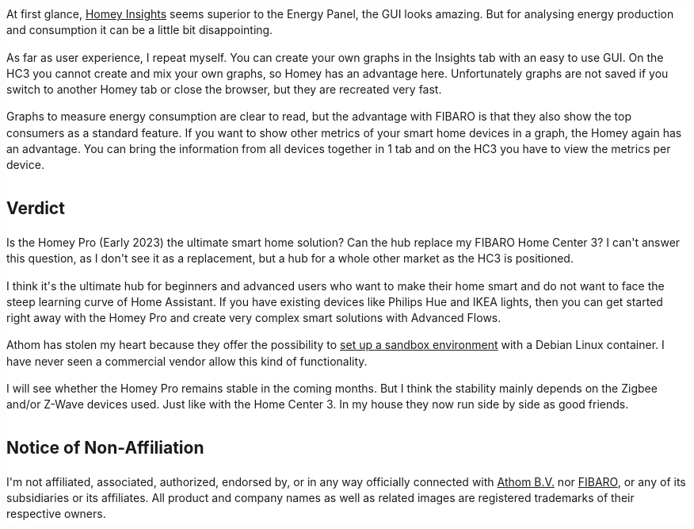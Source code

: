 At first glance, [Homey Insights](https://support.homey.app/hc/en-us/articles/360015370454-Viewing-charts-with-Homey-Insights) seems superior to the Energy Panel, the GUI looks amazing. But for analysing energy production and consumption it can be a little bit disappointing.

As far as user experience, I repeat myself. You can create your own graphs in the Insights tab with an easy to use GUI. On the HC3 you cannot create and mix your own graphs, so Homey has an advantage here. Unfortunately graphs are not saved if you switch to another Homey tab or close the browser, but they are recreated very fast.

Graphs to measure energy consumption are clear to read, but the advantage with FIBARO is that they also show the top consumers as a standard feature. If you want to show other metrics of your smart home devices in a graph, the Homey again has an advantage. You can bring the information from all devices together in 1 tab and on the HC3 you have to view the metrics per device.

## Verdict

Is the Homey Pro (Early 2023) the ultimate smart home solution? Can the hub replace my FIBARO Home Center 3? I can't answer this question, as I don't see it as a replacement, but a hub for a whole other market as the HC3 is positioned.

I think it's the ultimate hub for beginners and advanced users who want to make their home smart and do not want to face the steep learning curve of Home Assistant. If you have existing devices like Philips Hue and IKEA lights, then you can get started right away with the Homey Pro and create very complex smart solutions with Advanced Flows.

Athom has stolen my heart because they offer the possibility to [set up a sandbox environment](https://support.homey.app/hc/en-us/articles/6673376100508-Getting-started-with-the-SSH-Experiment) with a Debian Linux container. I have never seen a commercial vendor allow this kind of functionality.

I will see whether the Homey Pro remains stable in the coming months. But I think the stability mainly depends on the Zigbee and/or Z-Wave devices used. Just like with the Home Center 3. In my house they now run side by side as good friends.

## Notice of Non-Affiliation

I'm not affiliated, associated, authorized, endorsed by, or in any way officially connected with [Athom B.V.](https://homey.app/) nor [FIBARO](https://www.fibaro.com/), or any of its subsidiaries or its affiliates. All product and company names as well as related images are registered trademarks of their respective owners.